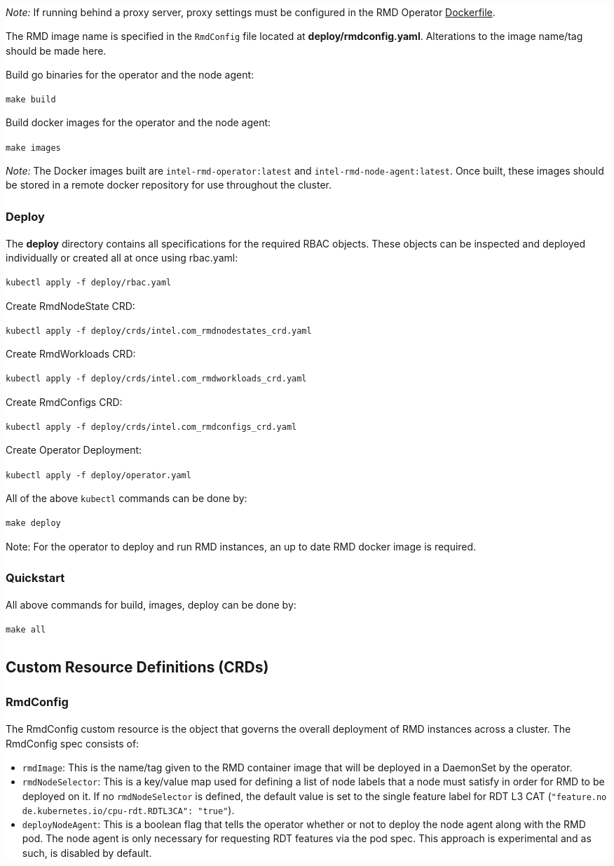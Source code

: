 *Note:* If running behind a proxy server, proxy settings must be configured in the RMD Operator [Dockerfile](https://github.com/intel/rmd-operator/blob/master/build/Dockerfile#L3). 

The RMD image name is specified in the `RmdConfig` file located at **deploy/rmdconfig.yaml**. Alterations to the image name/tag should be made here.

Build go binaries for the operator and the node agent:

`make build`

Build docker images for the operator and the node agent:

`make images`

*Note:* The Docker images built are `intel-rmd-operator:latest` and `intel-rmd-node-agent:latest`. Once built, these images should be stored in a remote docker repository for use throughout the cluster.

### Deploy
The **deploy** directory contains all specifications for the required RBAC objects. These objects can be inspected and deployed individually or created all at once using rbac.yaml:

`kubectl apply -f deploy/rbac.yaml`

Create RmdNodeState CRD:

`kubectl apply -f deploy/crds/intel.com_rmdnodestates_crd.yaml`

Create RmdWorkloads CRD:

`kubectl apply -f deploy/crds/intel.com_rmdworkloads_crd.yaml`

Create RmdConfigs CRD:

`kubectl apply -f deploy/crds/intel.com_rmdconfigs_crd.yaml`

Create Operator Deployment:

`kubectl apply -f deploy/operator.yaml`

All of the above `kubectl` commands can be done by:

`make deploy`

Note: For the operator to deploy and run RMD instances, an up to date RMD docker image is required.

### Quickstart

All above commands for build, images, deploy can be done by:

`make all`

## Custom Resource Definitions (CRDs)

### RmdConfig
The RmdConfig custom resource is the object that governs the overall deployment of RMD instances across a cluster. 
The RmdConfig spec consists of:
-   `rmdImage`: This is the name/tag given to the RMD container image that will be deployed in a DaemonSet by the operator.
-   `rmdNodeSelector`: This is a key/value map used for defining a list of node labels that a node must satisfy in order for RMD to be deployed on it. If no `rmdNodeSelector` is defined, the default value is set to the single feature label for RDT L3 CAT (`"feature.node.kubernetes.io/cpu-rdt.RDTL3CA": "true"`).
-   `deployNodeAgent`: This is a boolean flag that tells the operator whether or not to deploy the node agent along with the RMD pod. The node agent is only necessary for requesting RDT features via the pod spec. This approach is experimental and as such, is disabled by default.
